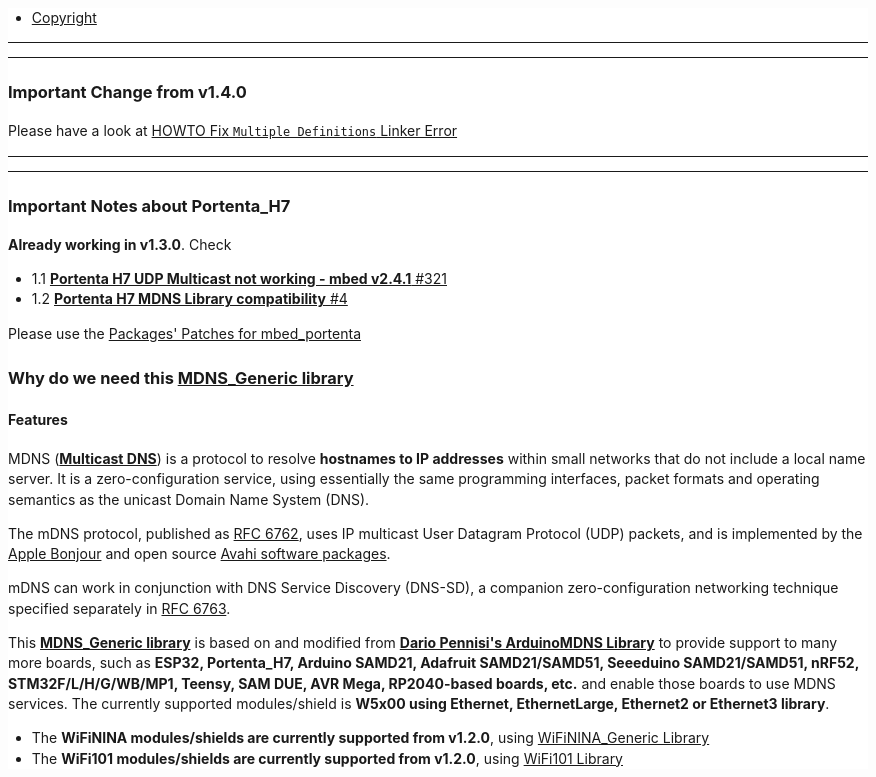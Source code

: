 * [Copyright](#copyright)

---
---

### Important Change from v1.4.0

Please have a look at [HOWTO Fix `Multiple Definitions` Linker Error](#howto-fix-multiple-definitions-linker-error)

---
---

### Important Notes about Portenta_H7

**Already working in v1.3.0**. Check 

* 1.1 [**Portenta H7 UDP Multicast not working - mbed v2.4.1** #321](https://github.com/arduino/ArduinoCore-mbed/issues/321)
* 1.2 [**Portenta H7 MDNS Library compatibility** #4](https://github.com/khoih-prog/MDNS_Generic/issues/4)

Please use the [Packages' Patches for mbed_portenta](https://github.com/khoih-prog/MDNS_Generic/tree/master/Packages_Patches/arduino/hardware/mbed_portenta)

### Why do we need this [MDNS_Generic library](https://github.com/khoih-prog/MDNS_Generic)

#### Features

MDNS ([**Multicast DNS**](https://en.wikipedia.org/wiki/Multicast_DNS)) is a protocol to resolve **hostnames to IP addresses** within small networks that do not include a local name server. It is a zero-configuration service, using essentially the same programming interfaces, packet formats and operating semantics as the unicast Domain Name System (DNS).

The mDNS protocol, published as [RFC 6762](https://tools.ietf.org/html/rfc6762), uses IP multicast User Datagram Protocol (UDP) packets, and is implemented by the [Apple Bonjour](https://en.wikipedia.org/wiki/Bonjour_(software)) and open source [Avahi software packages](https://en.wikipedia.org/wiki/Avahi_(software)).

mDNS can work in conjunction with DNS Service Discovery (DNS-SD), a companion zero-configuration networking technique specified separately in [RFC 6763](https://tools.ietf.org/html/rfc6763).


This [**MDNS_Generic library**](https://github.com/khoih-prog/MDNS_Generic) is based on and modified from [**Dario Pennisi's ArduinoMDNS Library**](https://github.com/arduino-libraries/ArduinoMDNS) to provide support to many more boards, such as **ESP32, Portenta_H7, Arduino SAMD21, Adafruit SAMD21/SAMD51, Seeeduino SAMD21/SAMD51, nRF52, STM32F/L/H/G/WB/MP1, Teensy, SAM DUE, AVR Mega, RP2040-based boards, etc.** and enable those boards to use MDNS services. The currently supported modules/shield is **W5x00 using Ethernet, EthernetLarge, Ethernet2 or Ethernet3 library**. 

- The **WiFiNINA modules/shields are currently supported from v1.2.0**, using [WiFiNINA_Generic Library](https://github.com/khoih-prog/WiFiNINA_Generic)
- The **WiFi101 modules/shields are currently supported from v1.2.0**, using [WiFi101 Library](https://github.com/arduino-libraries/WiFi101)
